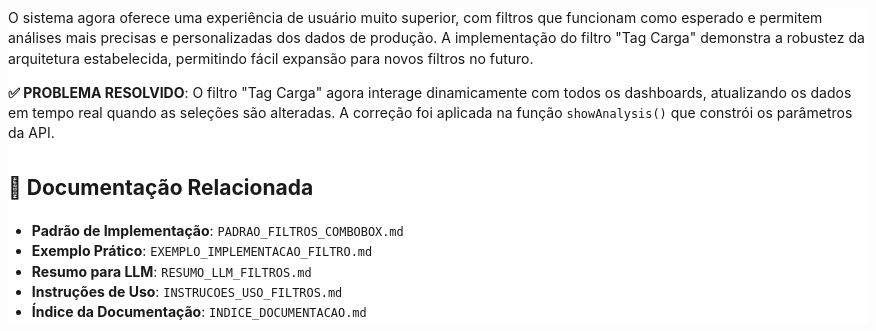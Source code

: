 O sistema agora oferece uma experiência de usuário muito superior, com filtros que funcionam como esperado e permitem análises mais precisas e personalizadas dos dados de produção. A implementação do filtro "Tag Carga" demonstra a robustez da arquitetura estabelecida, permitindo fácil expansão para novos filtros no futuro.

**✅ PROBLEMA RESOLVIDO**: O filtro "Tag Carga" agora interage dinamicamente com todos os dashboards, atualizando os dados em tempo real quando as seleções são alteradas. A correção foi aplicada na função `showAnalysis()` que constrói os parâmetros da API.

## 🔗 Documentação Relacionada

- **Padrão de Implementação**: `PADRAO_FILTROS_COMBOBOX.md`
- **Exemplo Prático**: `EXEMPLO_IMPLEMENTACAO_FILTRO.md`
- **Resumo para LLM**: `RESUMO_LLM_FILTROS.md`
- **Instruções de Uso**: `INSTRUCOES_USO_FILTROS.md`
- **Índice da Documentação**: `INDICE_DOCUMENTACAO.md`
